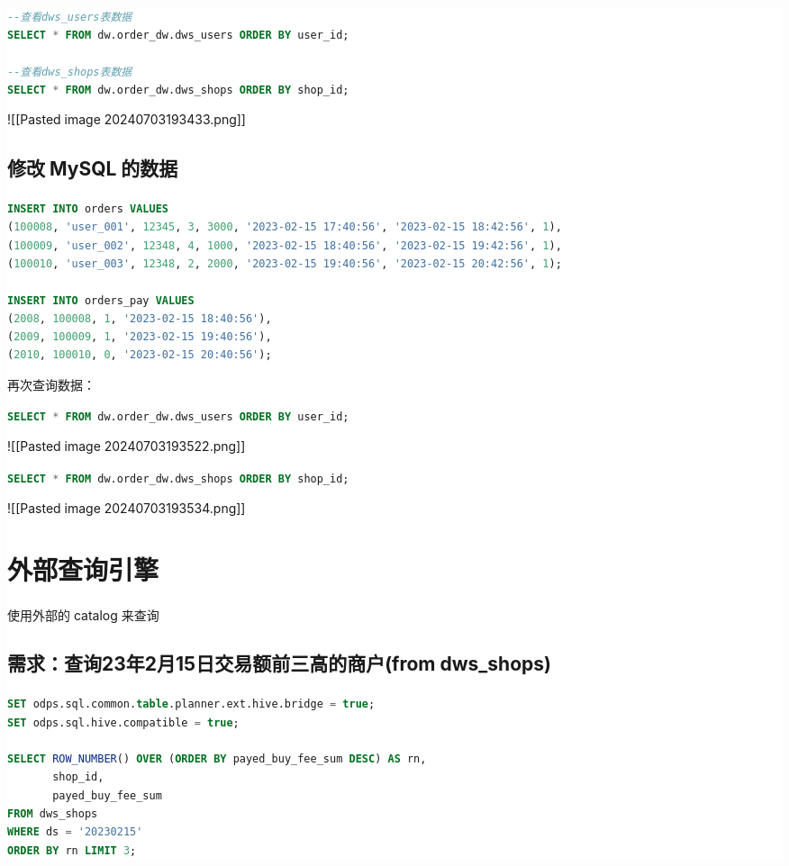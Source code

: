 
```sql
--查看dws_users表数据
SELECT * FROM dw.order_dw.dws_users ORDER BY user_id;

--查看dws_shops表数据
SELECT * FROM dw.order_dw.dws_shops ORDER BY shop_id;
```


![[Pasted image 20240703193433.png]]



## 修改 MySQL 的数据

```sql
INSERT INTO orders VALUES
(100008, 'user_001', 12345, 3, 3000, '2023-02-15 17:40:56', '2023-02-15 18:42:56', 1),
(100009, 'user_002', 12348, 4, 1000, '2023-02-15 18:40:56', '2023-02-15 19:42:56', 1),
(100010, 'user_003', 12348, 2, 2000, '2023-02-15 19:40:56', '2023-02-15 20:42:56', 1);

INSERT INTO orders_pay VALUES
(2008, 100008, 1, '2023-02-15 18:40:56'),
(2009, 100009, 1, '2023-02-15 19:40:56'),
(2010, 100010, 0, '2023-02-15 20:40:56');
```


再次查询数据：
```sql
SELECT * FROM dw.order_dw.dws_users ORDER BY user_id;
```


![[Pasted image 20240703193522.png]]



```sql
SELECT * FROM dw.order_dw.dws_shops ORDER BY shop_id;
```

![[Pasted image 20240703193534.png]]


# 外部查询引擎

使用外部的 catalog 来查询

## 需求：查询23年2月15日交易额前三高的商户(from dws_shops)

```sql
SET odps.sql.common.table.planner.ext.hive.bridge = true;
SET odps.sql.hive.compatible = true;

SELECT ROW_NUMBER() OVER (ORDER BY payed_buy_fee_sum DESC) AS rn, 
       shop_id, 
       payed_buy_fee_sum 
FROM dws_shops
WHERE ds = '20230215'
ORDER BY rn LIMIT 3;
```
